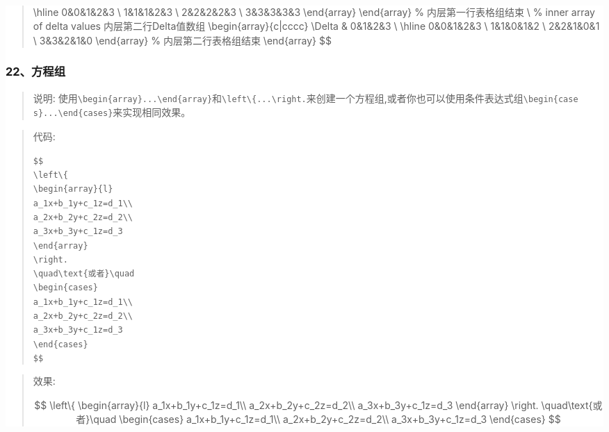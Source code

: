 > \hline
> 0&0&1&2&3 \\
> 1&1&1&2&3 \\
> 2&2&2&2&3 \\
> 3&3&3&3&3
> \end{array}
> \end{array}
> % 内层第一行表格组结束
> \\
> % inner array of delta values 内层第二行Delta值数组
> \begin{array}{c|cccc}
> \Delta & 0&1&2&3 \\
> \hline
> 0&0&1&2&3 \\
> 1&1&0&1&2 \\
> 2&2&1&0&1 \\
> 3&3&2&1&0
> \end{array}
> % 内层第二行表格组结束
> \end{array}
> $$

### 22、方程组

> 说明: 使用`\begin{array}...\end{array}`和`\left\{...\right.`来创建一个方程组,或者你也可以使用条件表达式组`\begin{cases}...\end{cases}`来实现相同效果。

> 代码:
>
> ```text
> $$
> \left\{
> \begin{array}{l}
> a_1x+b_1y+c_1z=d_1\\
> a_2x+b_2y+c_2z=d_2\\
> a_3x+b_3y+c_1z=d_3
> \end{array}
> \right.
> \quad\text{或者}\quad
> \begin{cases}
> a_1x+b_1y+c_1z=d_1\\
> a_2x+b_2y+c_2z=d_2\\
> a_3x+b_3y+c_1z=d_3
> \end{cases}
> $$
> ```

> 效果:
>
> $$
> \left\{
> \begin{array}{l}
> a_1x+b_1y+c_1z=d_1\\
> a_2x+b_2y+c_2z=d_2\\
> a_3x+b_3y+c_1z=d_3
> \end{array}
> \right.
> \quad\text{或者}\quad
> \begin{cases}
> a_1x+b_1y+c_1z=d_1\\
> a_2x+b_2y+c_2z=d_2\\
> a_3x+b_3y+c_1z=d_3
> \end{cases}
> $$
